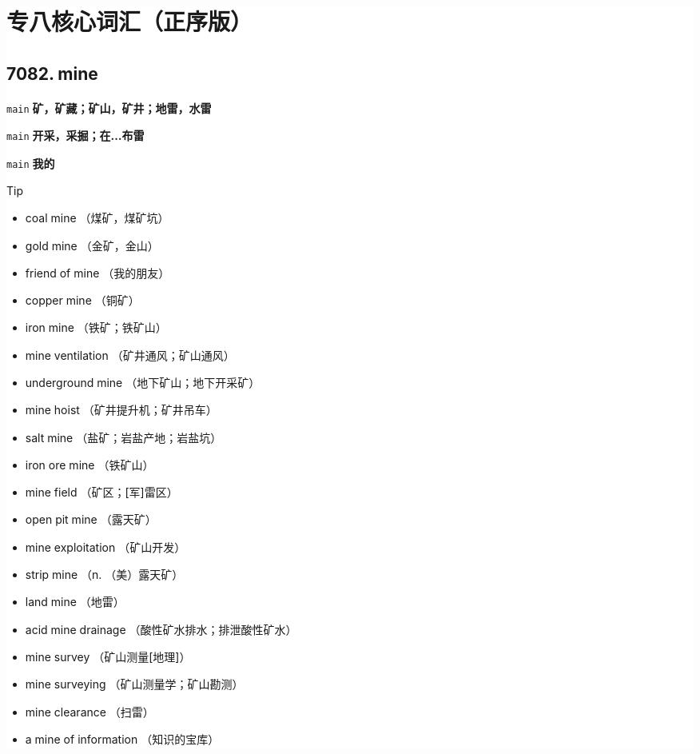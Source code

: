 # 专八核心词汇（正序版）

## 7082. mine

`main`  **矿，矿藏；矿山，矿井；地雷，水雷**

`main`  **开采，采掘；在…布雷**

`main`  **我的**

> [!TIP]
>
> - coal mine （煤矿，煤矿坑）
>
> - gold mine （金矿，金山）
>
> - friend of mine （我的朋友）
>
> - copper mine （铜矿）
>
> - iron mine （铁矿；铁矿山）
>
> - mine ventilation （矿井通风；矿山通风）
>
> - underground mine （地下矿山；地下开采矿）
>
> - mine hoist （矿井提升机；矿井吊车）
>
> - salt mine （盐矿；岩盐产地；岩盐坑）
>
> - iron ore mine （铁矿山）
>
> - mine field （矿区；[军]雷区）
>
> - open pit mine （露天矿）
>
> - mine exploitation （矿山开发）
>
> - strip mine （n. （美）露天矿）
>
> - land mine （地雷）
>
> - acid mine drainage （酸性矿水排水；排泄酸性矿水）
>
> - mine survey （矿山测量[地理]）
>
> - mine surveying （矿山测量学；矿山勘测）
>
> - mine clearance （扫雷）
>
> - a mine of information （知识的宝库）
>
